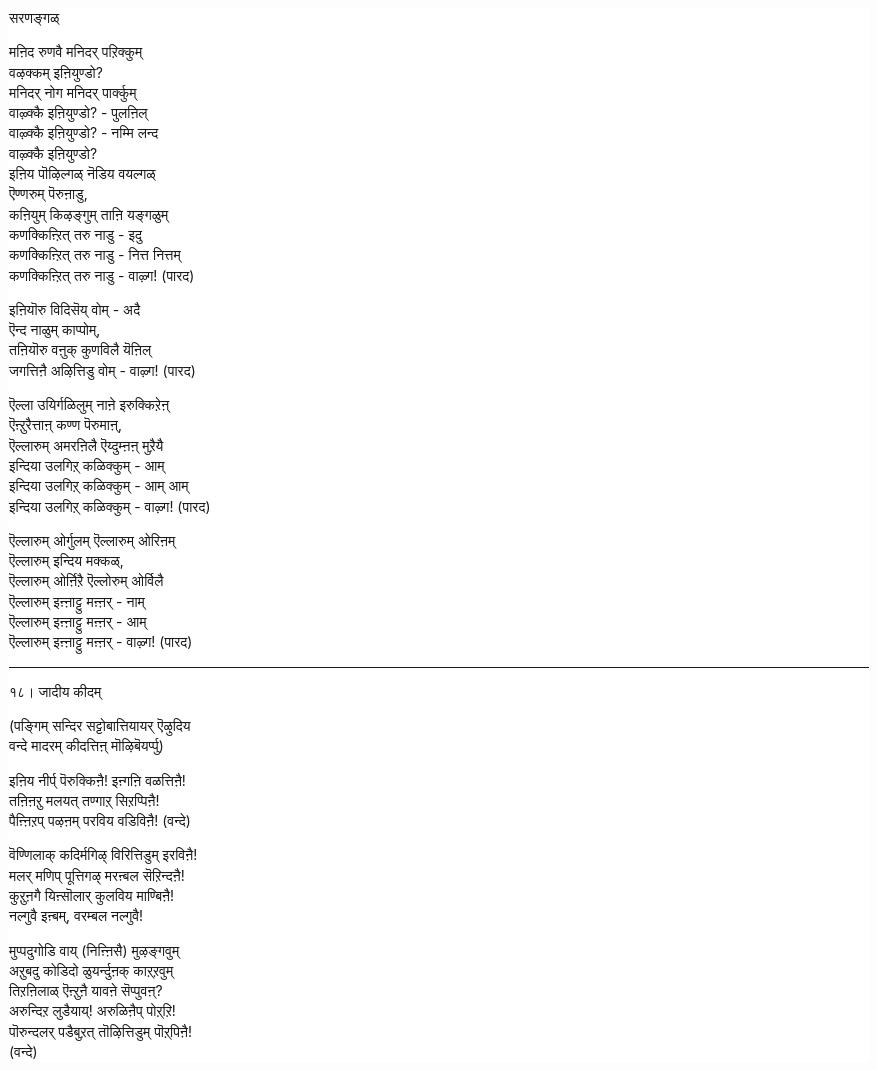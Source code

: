 सरणङ्गळ्  
  
मऩिद रुणवै मनिदर् पऱिक्कुम्  
  वऴक्कम् इऩियुण्डो?  
मनिदर् नोग मनिदर् पार्क्कुम्  
  वाऴ्क्कै इऩियुण्डो? - पुलऩिल्  
  वाऴ्क्कै इऩियुण्डो? - नम्मि लन्द  
  वाऴ्क्कै इऩियुण्डो?  
इऩिय पॊऴिल्गळ् नॆडिय वयल्गळ्  
  ऎण्णरुम् पॆरुऩाडु,   
कऩियुम् किऴङ्गुम् ताऩि यङ्गळुम्  
  कणक्किऩ्ऱित् तरु नाडु - इदु  
   कणक्किऩ्ऱित् तरु नाडु - नित्त नित्तम्  
  कणक्किऩ्ऱित् तरु नाडु - वाऴ्ग!      (पारद)  
  
इऩियॊरु विदिसॆय् वोम् - अदै  
  ऎन्द नाळुम् काप्पोम्,  
तऩियॊरु वऩुक् कुणविलै यॆऩिल्   
 जगत्तिऩै अऴित्तिडु वोम् - वाऴ्ग!      (पारद)  
  
ऎल्ला उयिर्गळिलुम् नाऩे इरुक्किऱेऩ्  
  ऎऩ्ऱुरैत्ताऩ् कण्ण पॆरुमाऩ्,  
ऎल्लारुम् अमरऩिलै ऎय्दुम्ऩऩ् मुऱैयै  
  इन्दिया उलगिऱ्‌ कळिक्कुम् - आम्  
  इन्दिया उलगिऱ्‌ कळिक्कुम् - आम् आम्  
  इन्दिया उलगिऱ्‌ कळिक्कुम् - वाऴ्ग!      (पारद)  
  
ऎल्लारुम् ओर्गुलम् ऎल्लारुम् ओरिऩम्  
  ऎल्लारुम् इन्दिय मक्कळ्,  
ऎल्लारुम् ओर्ऩिऱै ऎल्लोरुम् ओर्विलै  
  ऎल्लारुम् इऩ्ऩाट्टु मऩ्ऩर् - नाम्  
  ऎल्लारुम् इऩ्ऩाट्टु मऩ्ऩर् - आम्  
  ऎल्लारुम् इऩ्ऩाट्टु मऩ्ऩर् - वाऴ्ग!      (पारद)    
  
-----  
  
१८। जादीय कीदम्  
  
(पङ्गिम् सन्दिर सट्टोबात्तियायर् ऎऴुदिय  
 वन्दे मादरम्  कीदत्तिऩ् मॊऴिबॆयर्प्पु)  
  
इऩिय नीर्प् पॆरुक्किऩै!  इऩ्गऩि वळत्तिऩै!  
तऩिऩऱु मलयत् तण्गाऱ्‌ सिऱप्पिऩै!   
पैऩ्ऩिऱप् पऴऩम् परविय वडिविऩै!      (वन्दे)  
  
वॆण्णिलाक् कदिर्मगिऴ् विरित्तिडुम् इरविऩै!  
मलर् मणिप् पूत्तिगऴ् मरऩ्बल सॆऱिन्दऩै!  
कुऱुऩगै यिऩ्सॊलार् कुलविय माण्बिऩै!  
नल्गुवै इऩ्बम्, वरम्बल नल्गुवै!  
  
मुप्पदुगोडि वाय् (निऩ्ऩिसै) मुऴङ्गवुम्  
अऱुबदु कोडिदो ळुयर्न्दुऩक् काऱ्‌ऱवुम्  
तिऱऩिलाळ् ऎऩ्ऱुऩै यावऩे सॆप्पुवऩ्?  
अरुन्दिऱ लुडैयाय्!  अरुळिऩैप् पोऱ्‌ऱि!  
पॊरुन्दलर् पडैबुऱत् तॊऴित्तिडुम् पॊऱ्‌पिऩै!  
                    (वन्दे)  
  